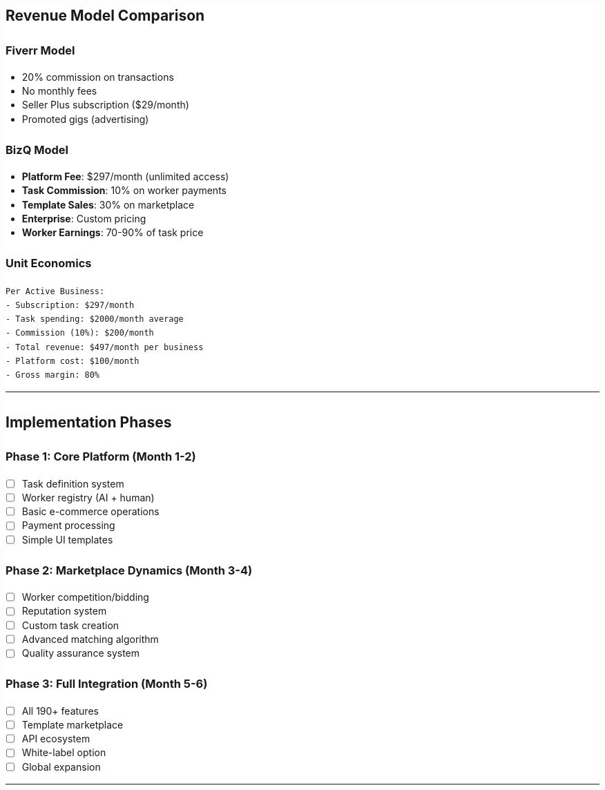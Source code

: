 
## Revenue Model Comparison

### Fiverr Model
- 20% commission on transactions
- No monthly fees
- Seller Plus subscription ($29/month)
- Promoted gigs (advertising)

### BizQ Model
- **Platform Fee**: $297/month (unlimited access)
- **Task Commission**: 10% on worker payments
- **Template Sales**: 30% on marketplace
- **Enterprise**: Custom pricing
- **Worker Earnings**: 70-90% of task price

### Unit Economics
```
Per Active Business:
- Subscription: $297/month
- Task spending: $2000/month average
- Commission (10%): $200/month
- Total revenue: $497/month per business
- Platform cost: $100/month
- Gross margin: 80%
```

---

## Implementation Phases

### Phase 1: Core Platform (Month 1-2)
- [ ] Task definition system
- [ ] Worker registry (AI + human)
- [ ] Basic e-commerce operations
- [ ] Payment processing
- [ ] Simple UI templates

### Phase 2: Marketplace Dynamics (Month 3-4)
- [ ] Worker competition/bidding
- [ ] Reputation system
- [ ] Custom task creation
- [ ] Advanced matching algorithm
- [ ] Quality assurance system

### Phase 3: Full Integration (Month 5-6)
- [ ] All 190+ features
- [ ] Template marketplace
- [ ] API ecosystem
- [ ] White-label option
- [ ] Global expansion

---